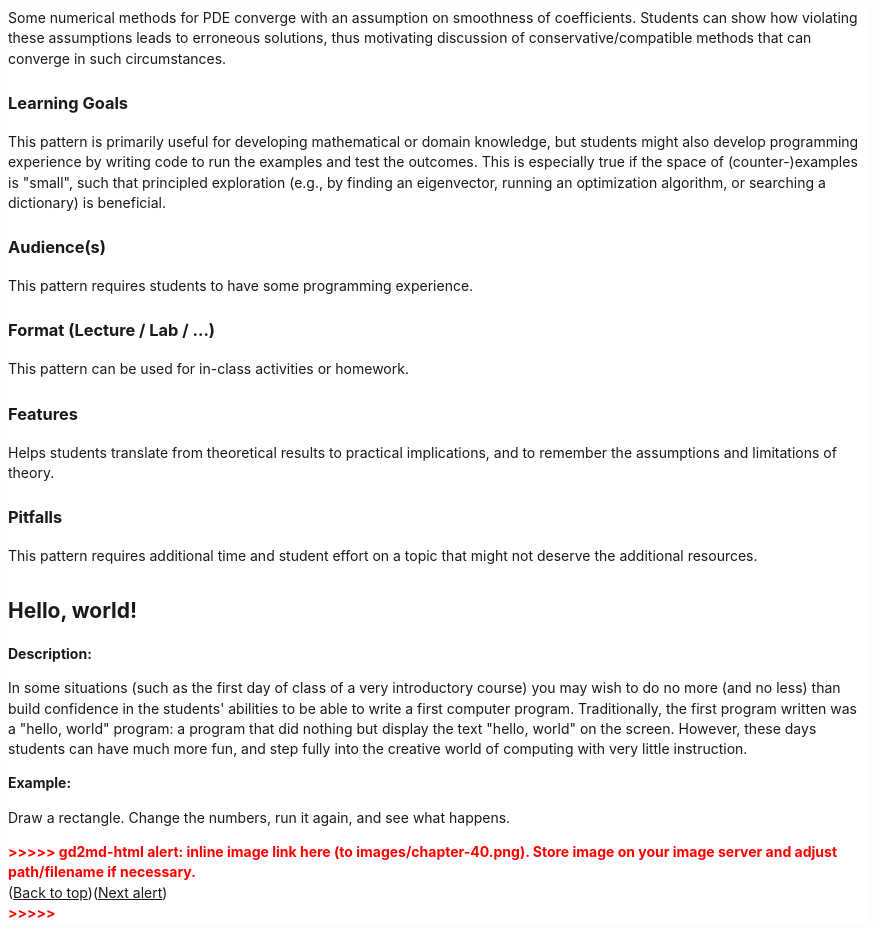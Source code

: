 Some numerical methods for PDE converge with an assumption on smoothness of coefficients. Students can show how violating these assumptions leads to erroneous solutions, thus motivating discussion of conservative/compatible methods that can converge in such circumstances.


### Learning Goals 

This pattern is primarily useful for developing mathematical or domain knowledge, but students might also develop programming experience by writing code to run the examples and test the outcomes. This is especially true if the space of (counter-)examples is "small", such that principled exploration (e.g., by finding an eigenvector, running an optimization algorithm, or searching a dictionary) is beneficial.


### Audience(s)

This pattern requires students to have some programming experience.


### Format (Lecture / Lab / …) 

This pattern can be used for in-class activities or homework.


### Features 

Helps students translate from theoretical results to practical implications, and to remember the assumptions and limitations of theory.


### Pitfalls 

This pattern requires additional time and student effort on a topic that might not deserve the additional resources.




## Hello, world!

**Description:**

In some situations (such as the first day of class of a very introductory course) you may wish to do no more (and no less) than build confidence in the students' abilities to be able to write a first computer program. Traditionally, the first program written was a "hello, world" program: a program that did nothing but display the text "hello, world" on the screen. However, these days students can have much more fun, and step fully into the creative world of computing with very little instruction.

**Example:**

Draw a rectangle. Change the numbers, run it again, and see what happens.



<p id="gdcalert1" ><span style="color: red; font-weight: bold">>>>>>  gd2md-html alert: inline image link here (to images/chapter-40.png). Store image on your image server and adjust path/filename if necessary. </span><br>(<a href="#">Back to top</a>)(<a href="#gdcalert2">Next alert</a>)<br><span style="color: red; font-weight: bold">>>>>> </span></p>
